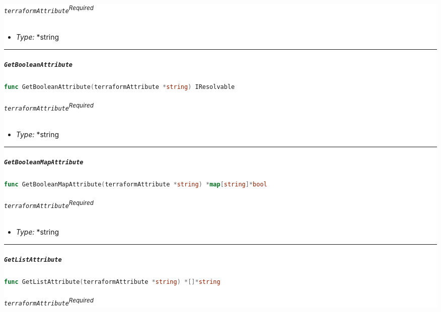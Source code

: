 ###### `terraformAttribute`<sup>Required</sup> <a name="terraformAttribute" id="@cdktf/provider-cloudflare.schemaValidationOperationSettings.SchemaValidationOperationSettings.getAnyMapAttribute.parameter.terraformAttribute"></a>

- *Type:* *string

---

##### `GetBooleanAttribute` <a name="GetBooleanAttribute" id="@cdktf/provider-cloudflare.schemaValidationOperationSettings.SchemaValidationOperationSettings.getBooleanAttribute"></a>

```go
func GetBooleanAttribute(terraformAttribute *string) IResolvable
```

###### `terraformAttribute`<sup>Required</sup> <a name="terraformAttribute" id="@cdktf/provider-cloudflare.schemaValidationOperationSettings.SchemaValidationOperationSettings.getBooleanAttribute.parameter.terraformAttribute"></a>

- *Type:* *string

---

##### `GetBooleanMapAttribute` <a name="GetBooleanMapAttribute" id="@cdktf/provider-cloudflare.schemaValidationOperationSettings.SchemaValidationOperationSettings.getBooleanMapAttribute"></a>

```go
func GetBooleanMapAttribute(terraformAttribute *string) *map[string]*bool
```

###### `terraformAttribute`<sup>Required</sup> <a name="terraformAttribute" id="@cdktf/provider-cloudflare.schemaValidationOperationSettings.SchemaValidationOperationSettings.getBooleanMapAttribute.parameter.terraformAttribute"></a>

- *Type:* *string

---

##### `GetListAttribute` <a name="GetListAttribute" id="@cdktf/provider-cloudflare.schemaValidationOperationSettings.SchemaValidationOperationSettings.getListAttribute"></a>

```go
func GetListAttribute(terraformAttribute *string) *[]*string
```

###### `terraformAttribute`<sup>Required</sup> <a name="terraformAttribute" id="@cdktf/provider-cloudflare.schemaValidationOperationSettings.SchemaValidationOperationSettings.getListAttribute.parameter.terraformAttribute"></a>
